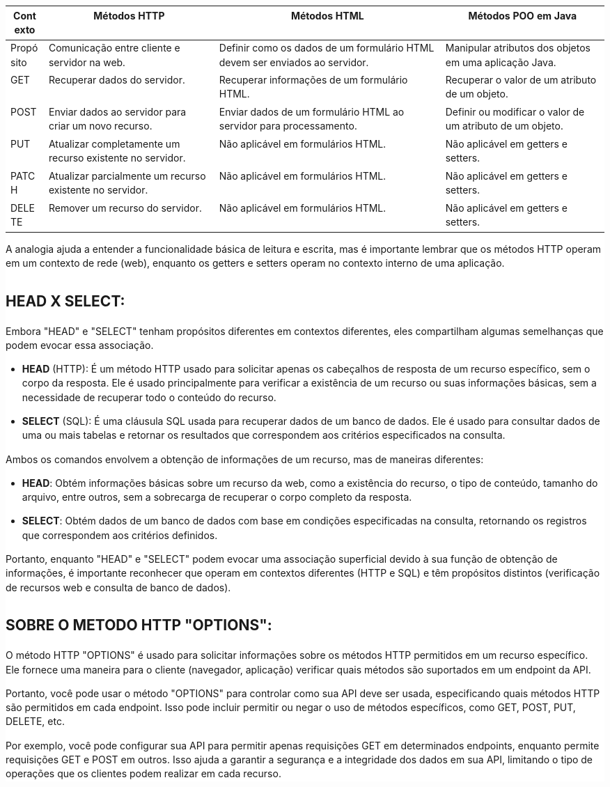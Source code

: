 | Contexto               | Métodos HTTP       | Métodos HTML  | Métodos POO em Java |
|------------------------|--------------------|---------------|----------------------|
| Propósito              | Comunicação entre cliente e servidor na web. | Definir como os dados de um formulário HTML devem ser enviados ao servidor. | Manipular atributos dos objetos em uma aplicação Java. |
| GET                    | Recuperar dados do servidor. | Recuperar informações de um formulário HTML. | Recuperar o valor de um atributo de um objeto. |
| POST                   | Enviar dados ao servidor para criar um novo recurso. | Enviar dados de um formulário HTML ao servidor para processamento. | Definir ou modificar o valor de um atributo de um objeto. |
| PUT                    | Atualizar completamente um recurso existente no servidor. | Não aplicável em formulários HTML. | Não aplicável em getters e setters. |
| PATCH                  | Atualizar parcialmente um recurso existente no servidor. | Não aplicável em formulários HTML. | Não aplicável em getters e setters. |
| DELETE                 | Remover um recurso do servidor. | Não aplicável em formulários HTML. | Não aplicável em getters e setters. |

A analogia ajuda a entender a funcionalidade básica de leitura e escrita, mas é importante lembrar que os métodos HTTP operam em um contexto de rede (web), enquanto os getters e setters operam no contexto interno de uma aplicação.

## HEAD X SELECT:
Embora "HEAD" e "SELECT" tenham propósitos diferentes em contextos diferentes, eles compartilham algumas semelhanças que podem evocar essa associação.

- **HEAD** (HTTP): É um método HTTP usado para solicitar apenas os cabeçalhos de resposta de um recurso específico, sem o corpo da resposta. Ele é usado principalmente para verificar a existência de um recurso ou suas informações básicas, sem a necessidade de recuperar todo o conteúdo do recurso.

- **SELECT** (SQL): É uma cláusula SQL usada para recuperar dados de um banco de dados. Ele é usado para consultar dados de uma ou mais tabelas e retornar os resultados que correspondem aos critérios especificados na consulta.

Ambos os comandos envolvem a obtenção de informações de um recurso, mas de maneiras diferentes:

- **HEAD**: Obtém informações básicas sobre um recurso da web, como a existência do recurso, o tipo de conteúdo, tamanho do arquivo, entre outros, sem a sobrecarga de recuperar o corpo completo da resposta.

- **SELECT**: Obtém dados de um banco de dados com base em condições especificadas na consulta, retornando os registros que correspondem aos critérios definidos.

Portanto, enquanto "HEAD" e "SELECT" podem evocar uma associação superficial devido à sua função de obtenção de informações, é importante reconhecer que operam em contextos diferentes (HTTP e SQL) e têm propósitos distintos (verificação de recursos web e consulta de banco de dados).

## SOBRE O METODO HTTP "OPTIONS":
O método HTTP "OPTIONS" é usado para solicitar informações sobre os métodos HTTP permitidos em um recurso específico. Ele fornece uma maneira para o cliente (navegador, aplicação) verificar quais métodos são suportados em um endpoint da API.

Portanto, você pode usar o método "OPTIONS" para controlar como sua API deve ser usada, especificando quais métodos HTTP são permitidos em cada endpoint. Isso pode incluir permitir ou negar o uso de métodos específicos, como GET, POST, PUT, DELETE, etc.

Por exemplo, você pode configurar sua API para permitir apenas requisições GET em determinados endpoints, enquanto permite requisições GET e POST em outros. Isso ajuda a garantir a segurança e a integridade dos dados em sua API, limitando o tipo de operações que os clientes podem realizar em cada recurso.
